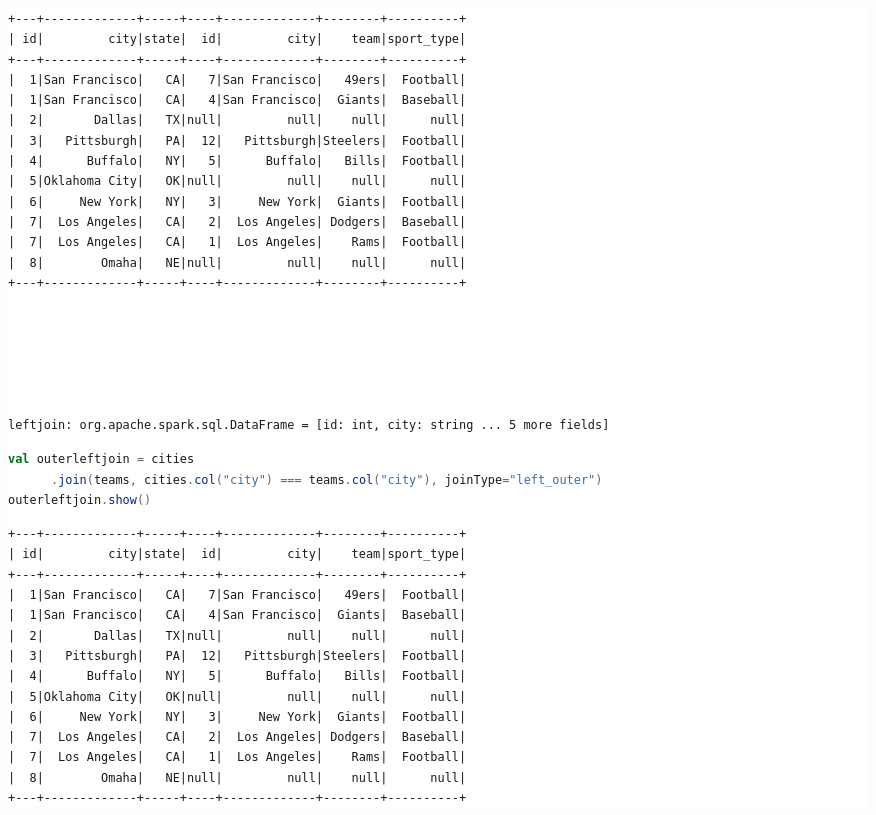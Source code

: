     +---+-------------+-----+----+-------------+--------+----------+
    | id|         city|state|  id|         city|    team|sport_type|
    +---+-------------+-----+----+-------------+--------+----------+
    |  1|San Francisco|   CA|   7|San Francisco|   49ers|  Football|
    |  1|San Francisco|   CA|   4|San Francisco|  Giants|  Baseball|
    |  2|       Dallas|   TX|null|         null|    null|      null|
    |  3|   Pittsburgh|   PA|  12|   Pittsburgh|Steelers|  Football|
    |  4|      Buffalo|   NY|   5|      Buffalo|   Bills|  Football|
    |  5|Oklahoma City|   OK|null|         null|    null|      null|
    |  6|     New York|   NY|   3|     New York|  Giants|  Football|
    |  7|  Los Angeles|   CA|   2|  Los Angeles| Dodgers|  Baseball|
    |  7|  Los Angeles|   CA|   1|  Los Angeles|    Rams|  Football|
    |  8|        Omaha|   NE|null|         null|    null|      null|
    +---+-------------+-----+----+-------------+--------+----------+
    
    




    leftjoin: org.apache.spark.sql.DataFrame = [id: int, city: string ... 5 more fields]
    




```scala
val outerleftjoin = cities
      .join(teams, cities.col("city") === teams.col("city"), joinType="left_outer")
outerleftjoin.show()
```

    +---+-------------+-----+----+-------------+--------+----------+
    | id|         city|state|  id|         city|    team|sport_type|
    +---+-------------+-----+----+-------------+--------+----------+
    |  1|San Francisco|   CA|   7|San Francisco|   49ers|  Football|
    |  1|San Francisco|   CA|   4|San Francisco|  Giants|  Baseball|
    |  2|       Dallas|   TX|null|         null|    null|      null|
    |  3|   Pittsburgh|   PA|  12|   Pittsburgh|Steelers|  Football|
    |  4|      Buffalo|   NY|   5|      Buffalo|   Bills|  Football|
    |  5|Oklahoma City|   OK|null|         null|    null|      null|
    |  6|     New York|   NY|   3|     New York|  Giants|  Football|
    |  7|  Los Angeles|   CA|   2|  Los Angeles| Dodgers|  Baseball|
    |  7|  Los Angeles|   CA|   1|  Los Angeles|    Rams|  Football|
    |  8|        Omaha|   NE|null|         null|    null|      null|
    +---+-------------+-----+----+-------------+--------+----------+
    